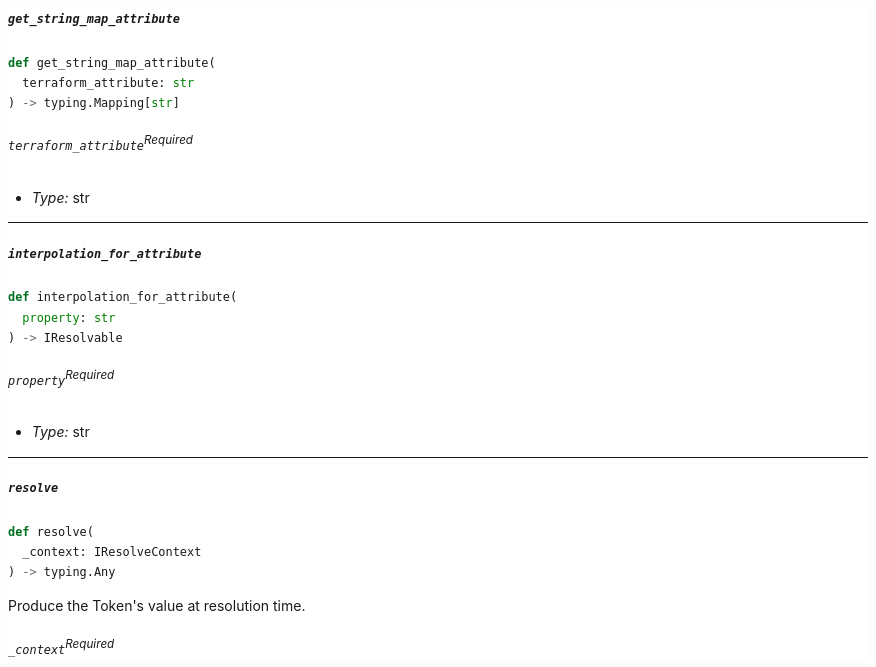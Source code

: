 ##### `get_string_map_attribute` <a name="get_string_map_attribute" id="@cdktf/provider-nomad.dynamicHostVolumeRegistration.DynamicHostVolumeRegistrationCapabilityOutputReference.getStringMapAttribute"></a>

```python
def get_string_map_attribute(
  terraform_attribute: str
) -> typing.Mapping[str]
```

###### `terraform_attribute`<sup>Required</sup> <a name="terraform_attribute" id="@cdktf/provider-nomad.dynamicHostVolumeRegistration.DynamicHostVolumeRegistrationCapabilityOutputReference.getStringMapAttribute.parameter.terraformAttribute"></a>

- *Type:* str

---

##### `interpolation_for_attribute` <a name="interpolation_for_attribute" id="@cdktf/provider-nomad.dynamicHostVolumeRegistration.DynamicHostVolumeRegistrationCapabilityOutputReference.interpolationForAttribute"></a>

```python
def interpolation_for_attribute(
  property: str
) -> IResolvable
```

###### `property`<sup>Required</sup> <a name="property" id="@cdktf/provider-nomad.dynamicHostVolumeRegistration.DynamicHostVolumeRegistrationCapabilityOutputReference.interpolationForAttribute.parameter.property"></a>

- *Type:* str

---

##### `resolve` <a name="resolve" id="@cdktf/provider-nomad.dynamicHostVolumeRegistration.DynamicHostVolumeRegistrationCapabilityOutputReference.resolve"></a>

```python
def resolve(
  _context: IResolveContext
) -> typing.Any
```

Produce the Token's value at resolution time.

###### `_context`<sup>Required</sup> <a name="_context" id="@cdktf/provider-nomad.dynamicHostVolumeRegistration.DynamicHostVolumeRegistrationCapabilityOutputReference.resolve.parameter._context"></a>
